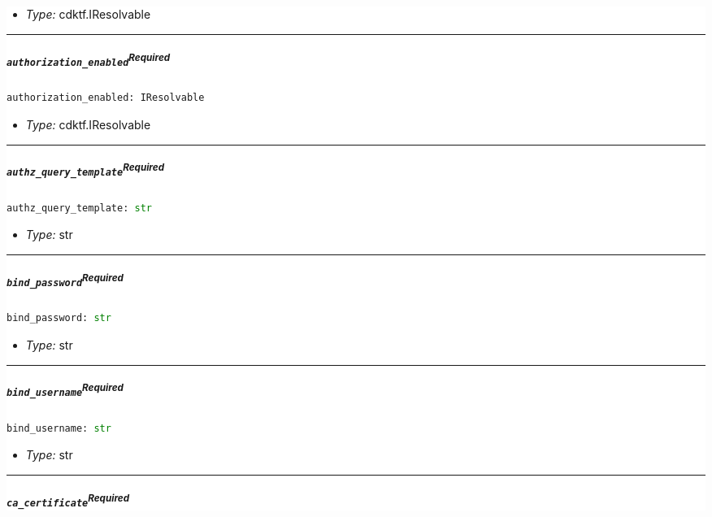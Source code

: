 - *Type:* cdktf.IResolvable

---

##### `authorization_enabled`<sup>Required</sup> <a name="authorization_enabled" id="@cdktf/provider-mongodbatlas.dataMongodbatlasLdapConfiguration.DataMongodbatlasLdapConfiguration.property.authorizationEnabled"></a>

```python
authorization_enabled: IResolvable
```

- *Type:* cdktf.IResolvable

---

##### `authz_query_template`<sup>Required</sup> <a name="authz_query_template" id="@cdktf/provider-mongodbatlas.dataMongodbatlasLdapConfiguration.DataMongodbatlasLdapConfiguration.property.authzQueryTemplate"></a>

```python
authz_query_template: str
```

- *Type:* str

---

##### `bind_password`<sup>Required</sup> <a name="bind_password" id="@cdktf/provider-mongodbatlas.dataMongodbatlasLdapConfiguration.DataMongodbatlasLdapConfiguration.property.bindPassword"></a>

```python
bind_password: str
```

- *Type:* str

---

##### `bind_username`<sup>Required</sup> <a name="bind_username" id="@cdktf/provider-mongodbatlas.dataMongodbatlasLdapConfiguration.DataMongodbatlasLdapConfiguration.property.bindUsername"></a>

```python
bind_username: str
```

- *Type:* str

---

##### `ca_certificate`<sup>Required</sup> <a name="ca_certificate" id="@cdktf/provider-mongodbatlas.dataMongodbatlasLdapConfiguration.DataMongodbatlasLdapConfiguration.property.caCertificate"></a>

